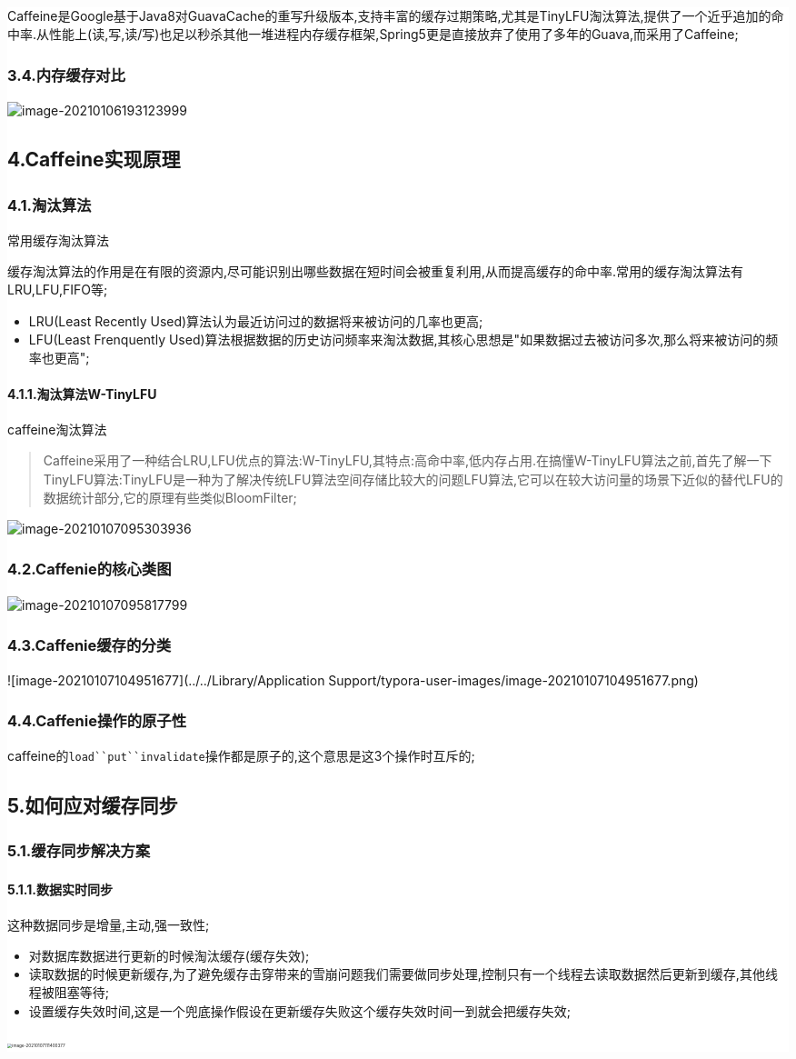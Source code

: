 Caffeine是Google基于Java8对GuavaCache的重写升级版本,支持丰富的缓存过期策略,尤其是TinyLFU淘汰算法,提供了一个近乎追加的命中率.从性能上(读,写,读/写)也足以秒杀其他一堆进程内存缓存框架,Spring5更是直接放弃了使用了多年的Guava,而采用了Caffeine;

### 3.4.内存缓存对比

![image-20210106193123999](https://fechin-leyou.oss-cn-beijing.aliyuncs.com/PicGo/image-20210106193123999.png)

## 4.Caffeine实现原理

### 4.1.淘汰算法

常用缓存淘汰算法

缓存淘汰算法的作用是在有限的资源内,尽可能识别出哪些数据在短时间会被重复利用,从而提高缓存的命中率.常用的缓存淘汰算法有LRU,LFU,FIFO等;

* LRU(Least Recently Used)算法认为最近访问过的数据将来被访问的几率也更高;
* LFU(Least Frenquently Used)算法根据数据的历史访问频率来淘汰数据,其核心思想是"如果数据过去被访问多次,那么将来被访问的频率也更高";

#### 4.1.1.淘汰算法W-TinyLFU

caffeine淘汰算法

> Caffeine采用了一种结合LRU,LFU优点的算法:W-TinyLFU,其特点:高命中率,低内存占用.在搞懂W-TinyLFU算法之前,首先了解一下TinyLFU算法:TinyLFU是一种为了解决传统LFU算法空间存储比较大的问题LFU算法,它可以在较大访问量的场景下近似的替代LFU的数据统计部分,它的原理有些类似BloomFilter;

![image-20210107095303936](https://fechin-leyou.oss-cn-beijing.aliyuncs.com/PicGo/image-20210107095303936.png)

### 4.2.Caffenie的核心类图

![image-20210107095817799](https://fechin-leyou.oss-cn-beijing.aliyuncs.com/PicGo/image-20210107095817799.png)

### 4.3.Caffenie缓存的分类

![image-20210107104951677](../../Library/Application Support/typora-user-images/image-20210107104951677.png)

### 4.4.Caffenie操作的原子性

 caffeine的`load``put``invalidate`操作都是原子的,这个意思是这3个操作时互斥的;

## 5.如何应对缓存同步

### 5.1.缓存同步解决方案

#### 5.1.1.数据实时同步

这种数据同步是增量,主动,强一致性;

* 对数据库数据进行更新的时候淘汰缓存(缓存失效);
* 读取数据的时候更新缓存,为了避免缓存击穿带来的雪崩问题我们需要做同步处理,控制只有一个线程去读取数据然后更新到缓存,其他线程被阻塞等待;
* 设置缓存失效时间,这是一个兜底操作假设在更新缓存失败这个缓存失效时间一到就会把缓存失效;

<img src="https://fechin-leyou.oss-cn-beijing.aliyuncs.com/PicGo/image-20210107111400377.png" alt="image-20210107111400377" style="zoom: 33%;" />
